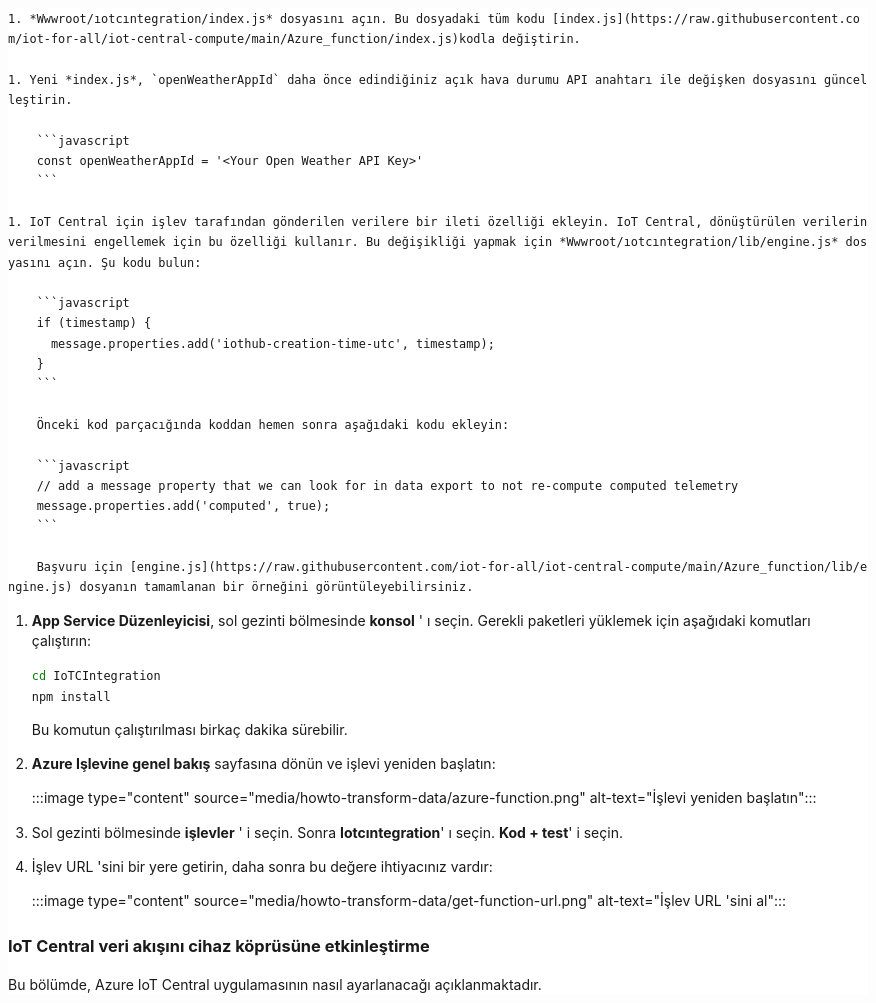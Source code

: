     1. *Wwwroot/ıotcıntegration/index.js* dosyasını açın. Bu dosyadaki tüm kodu [index.js](https://raw.githubusercontent.com/iot-for-all/iot-central-compute/main/Azure_function/index.js)kodla değiştirin.

    1. Yeni *index.js*, `openWeatherAppId` daha önce edindiğiniz açık hava durumu API anahtarı ile değişken dosyasını güncelleştirin.

        ```javascript
        const openWeatherAppId = '<Your Open Weather API Key>'
        ```

    1. IoT Central için işlev tarafından gönderilen verilere bir ileti özelliği ekleyin. IoT Central, dönüştürülen verilerin verilmesini engellemek için bu özelliği kullanır. Bu değişikliği yapmak için *Wwwroot/ıotcıntegration/lib/engine.js* dosyasını açın. Şu kodu bulun:

        ```javascript
        if (timestamp) {
          message.properties.add('iothub-creation-time-utc', timestamp);
        }
        ```

        Önceki kod parçacığında koddan hemen sonra aşağıdaki kodu ekleyin:

        ```javascript
        // add a message property that we can look for in data export to not re-compute computed telemetry
        message.properties.add('computed', true);
        ```

        Başvuru için [engine.js](https://raw.githubusercontent.com/iot-for-all/iot-central-compute/main/Azure_function/lib/engine.js) dosyanın tamamlanan bir örneğini görüntüleyebilirsiniz.

1. **App Service Düzenleyicisi**, sol gezinti bölmesinde **konsol** ' ı seçin. Gerekli paketleri yüklemek için aşağıdaki komutları çalıştırın:

    ```bash
    cd IoTCIntegration
    npm install
    ```

    Bu komutun çalıştırılması birkaç dakika sürebilir.

1. **Azure Işlevine genel bakış** sayfasına dönün ve işlevi yeniden başlatın:

    :::image type="content" source="media/howto-transform-data/azure-function.png" alt-text="İşlevi yeniden başlatın":::

1. Sol gezinti bölmesinde **işlevler** ' i seçin. Sonra **Iotcıntegration**' ı seçin. **Kod + test**' i seçin.

1. İşlev URL 'sini bir yere getirin, daha sonra bu değere ihtiyacınız vardır:

    :::image type="content" source="media/howto-transform-data/get-function-url.png" alt-text="İşlev URL 'sini al":::

### <a name="enable-data-flow-from-iot-central-to-the-device-bridge"></a>IoT Central veri akışını cihaz köprüsüne etkinleştirme

Bu bölümde, Azure IoT Central uygulamasının nasıl ayarlanacağı açıklanmaktadır.
